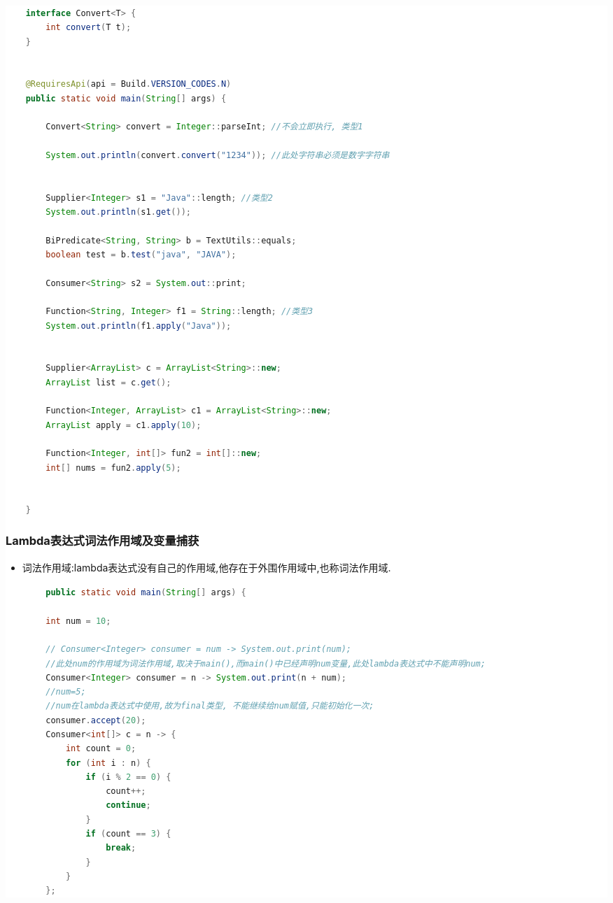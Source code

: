 ```java
	interface Convert<T> {
        int convert(T t);
    }


    @RequiresApi(api = Build.VERSION_CODES.N)
    public static void main(String[] args) {

        Convert<String> convert = Integer::parseInt; //不会立即执行, 类型1

        System.out.println(convert.convert("1234")); //此处字符串必须是数字字符串


        Supplier<Integer> s1 = "Java"::length; //类型2
        System.out.println(s1.get());

        BiPredicate<String, String> b = TextUtils::equals;
        boolean test = b.test("java", "JAVA");

        Consumer<String> s2 = System.out::print;

        Function<String, Integer> f1 = String::length; //类型3
        System.out.println(f1.apply("Java"));


        Supplier<ArrayList> c = ArrayList<String>::new;
        ArrayList list = c.get();

        Function<Integer, ArrayList> c1 = ArrayList<String>::new;
        ArrayList apply = c1.apply(10);

        Function<Integer, int[]> fun2 = int[]::new;
        int[] nums = fun2.apply(5);


    }
```
### Lambda表达式词法作用域及变量捕获

* 词法作用域:lambda表达式没有自己的作用域,他存在于外围作用域中,也称词法作用域.
```java
		public static void main(String[] args) {

        int num = 10;

        // Consumer<Integer> consumer = num -> System.out.print(num); 
        //此处num的作用域为词法作用域,取决于main(),而main()中已经声明num变量,此处lambda表达式中不能声明num;
        Consumer<Integer> consumer = n -> System.out.print(n + num);
        //num=5;
        //num在lambda表达式中使用,故为final类型, 不能继续给num赋值,只能初始化一次;
        consumer.accept(20);
        Consumer<int[]> c = n -> {
            int count = 0;
            for (int i : n) {
                if (i % 2 == 0) {
                    count++;
                    continue;
                }
                if (count == 3) {
                    break;
                }
            }
        };
```